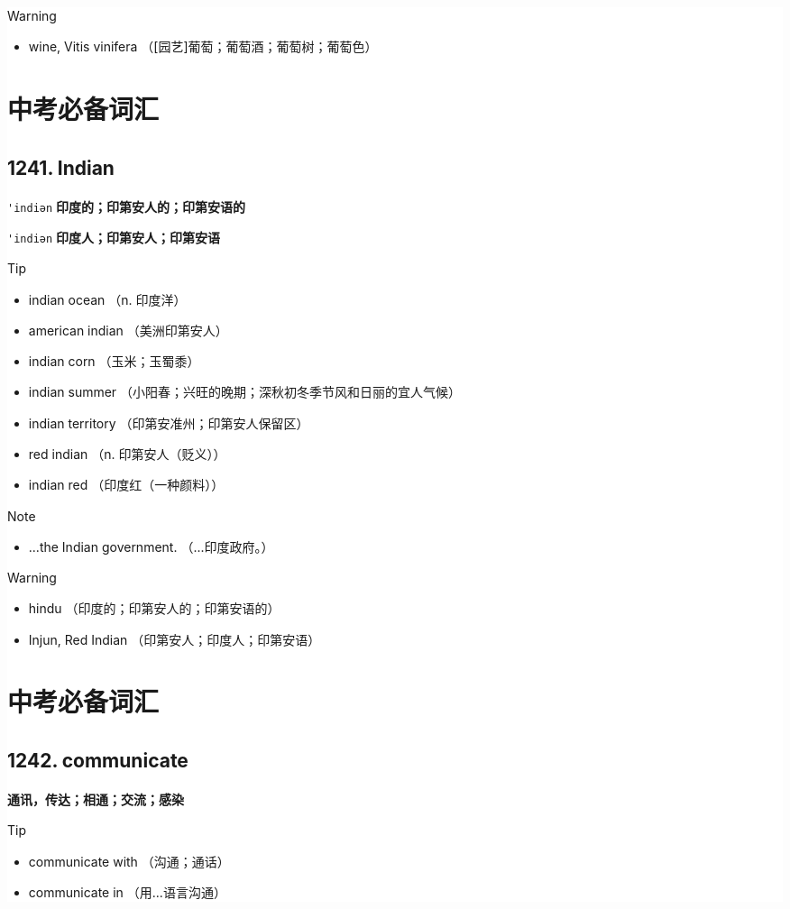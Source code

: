 > [!WARNING]
>
> - wine, Vitis vinifera （[园艺]葡萄；葡萄酒；葡萄树；葡萄色）
>

# 中考必备词汇

## 1241. Indian

`'indiən`  **印度的；印第安人的；印第安语的**

`'indiən`  **印度人；印第安人；印第安语**

> [!TIP]
>
> - indian ocean （n. 印度洋）
>
> - american indian （美洲印第安人）
>
> - indian corn （玉米；玉蜀黍）
>
> - indian summer （小阳春；兴旺的晚期；深秋初冬季节风和日丽的宜人气候）
>
> - indian territory （印第安准州；印第安人保留区）
>
> - red indian （n. 印第安人（贬义））
>
> - indian red （印度红（一种颜料））
>

> [!NOTE]
>
> - ...the Indian government. （...印度政府。）
>

> [!WARNING]
>
> - hindu （印度的；印第安人的；印第安语的）
>
> - Injun, Red Indian （印第安人；印度人；印第安语）
>

# 中考必备词汇

## 1242. communicate

**通讯，传达；相通；交流；感染**

> [!TIP]
>
> - communicate with （沟通；通话）
>
> - communicate in （用...语言沟通）
>
